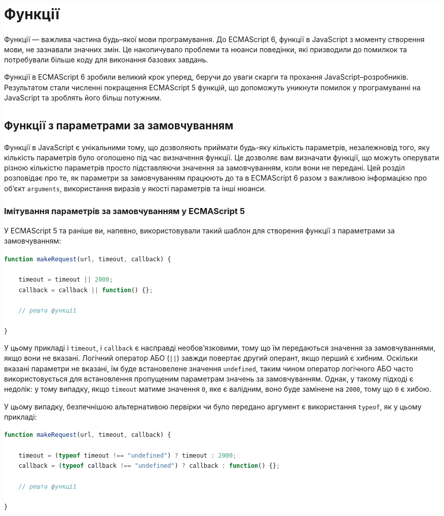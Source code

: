 # Функції

Функції — важлива частина будь–якої мови програмування. До ECMAScript 6, функції в JavaScript з моменту створення мови, не зазнавали значних змін. Це накопичувало проблеми та нюанси поведінки, які призводили до помилкок та потребували більше коду для виконання базових завдань.

Функції в ECMAScript 6 зробили великий крок уперед, беручи до уваги скарги та прохання JavaScript–розробників. Результатом стали численні покращення ECMAScript 5 функцій, що допоможуть уникнути помилок у програмуванні на JavaScript та зроблять його більш потужним.

## Функції з параметрами за замовчуванням

Функції в JavaScript є унікальними тому, що дозволяють приймати будь-яку кількість параметрів, незалежновід того, яку кількість параметрів було оголошено під час визначення функції. Це дозволяє вам визначати функції, що можуть оперувати різною кількістю параметрів просто підставляючи значення за замовчуванням, коли вони не передані. Цей розділ розповідає про те, як параметри за замовчуванням працюють до та в ECMAScript 6 разом з важливою інформацією про об’єкт `arguments`, використання виразів у якості параметрів та інші нюанси.

### Імітування параметрів за замовчуванням у ECMAScript 5

У ECMAScript 5 та раніше ви, напевно, використовували такий шаблон для створення функції з параметрами за замовчуванням:

```js
function makeRequest(url, timeout, callback) {

    timeout = timeout || 2000;
    callback = callback || function() {};

    // решта функції

}
```

У цьому прикладі і `timeout`, і `callback` є насправді необов’язковими, тому що їм передаються значення за замовчуваннями, якщо вони не вказані. Логічний оператор AБО (`||`) завжди повертає другий оперант, якщо перший є хибним. Оскільки вказані параметри не вказані, їм буде встановелене значення `undefined`, таким чином оператор логічного АБО часто використовується для встановлення пропущеним параметрам значень за замовчуванням. Однак, у такому підході є недолік: у тому випадку, якщо `timeout` матиме значення `0`, яке є валідним, воно буде замінене на `2000`, тому що `0` є хибою.

У цьому випадку, безпечнішою альтернативою первірки чи було передано аргумент є використання `typeof`, як у цьому прикладі:

```js
function makeRequest(url, timeout, callback) {

    timeout = (typeof timeout !== "undefined") ? timeout : 2000;
    callback = (typeof callback !== "undefined") ? callback : function() {};

    // решта функції

}
```

